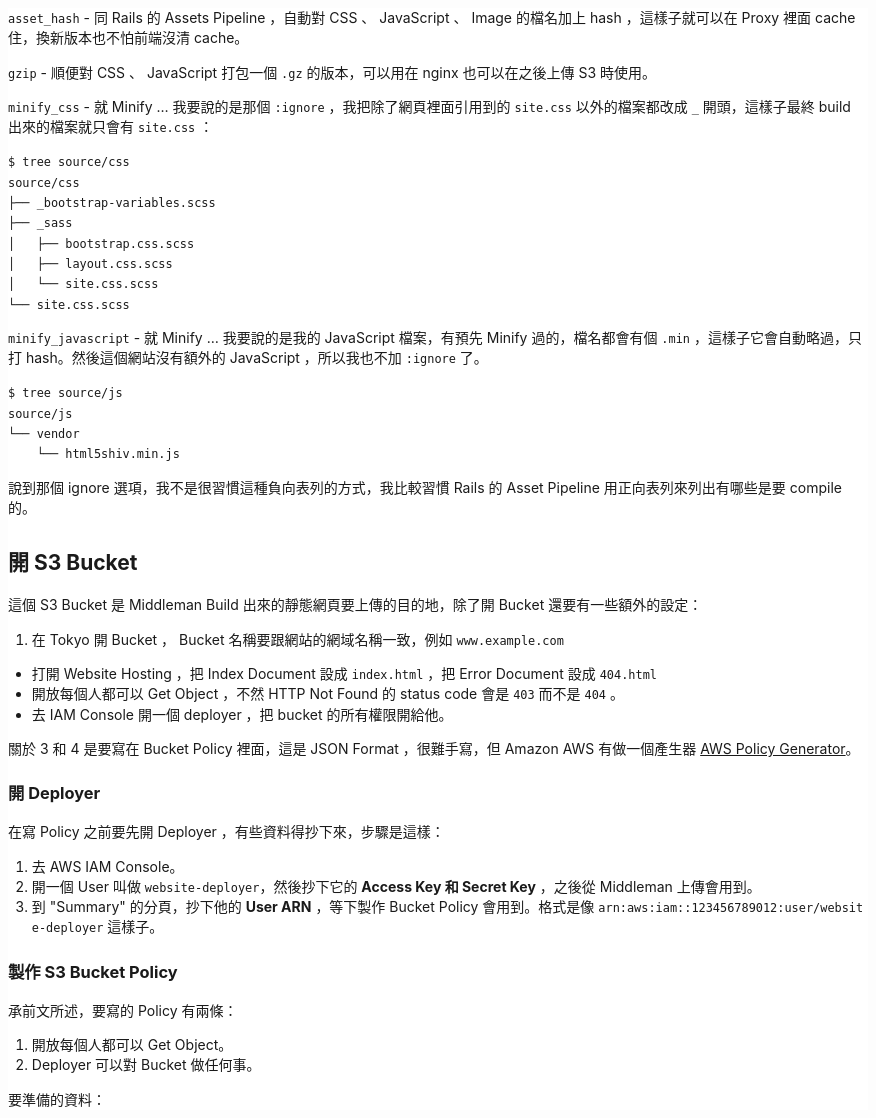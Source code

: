 `asset_hash` - 同 Rails 的 Assets Pipeline ，自動對 CSS 、 JavaScript 、 Image 的檔名加上 hash ，這樣子就可以在 Proxy 裡面 cache 住，換新版本也不怕前端沒清 cache。

`gzip` - 順便對 CSS 、 JavaScript 打包一個 `.gz` 的版本，可以用在 nginx 也可以在之後上傳 S3 時使用。

`minify_css` - 就 Minify … 我要說的是那個 `:ignore` ，我把除了網頁裡面引用到的 `site.css` 以外的檔案都改成 `_` 開頭，這樣子最終 build 出來的檔案就只會有 `site.css` ：

    $ tree source/css
    source/css
    ├── _bootstrap-variables.scss
    ├── _sass
    │   ├── bootstrap.css.scss
    │   ├── layout.css.scss
    │   └── site.css.scss
    └── site.css.scss

`minify_javascript` - 就 Minify … 我要說的是我的 JavaScript 檔案，有預先 Minify 過的，檔名都會有個 `.min` ，這樣子它會自動略過，只打 hash。然後這個網站沒有額外的 JavaScript ，所以我也不加 `:ignore` 了。

    $ tree source/js
    source/js
    └── vendor
        └── html5shiv.min.js

說到那個 ignore 選項，我不是很習慣這種負向表列的方式，我比較習慣 Rails 的 Asset Pipeline 用正向表列來列出有哪些是要 compile 的。

## 開 S3 Bucket

這個 S3 Bucket 是 Middleman Build 出來的靜態網頁要上傳的目的地，除了開 Bucket 還要有一些額外的設定：

1. 在 Tokyo 開 Bucket ， Bucket 名稱要跟網站的網域名稱一致，例如 `www.example.com`
- 打開 Website Hosting ，把 Index Document 設成 `index.html` ，把 Error Document 設成 `404.html`
- 開放每個人都可以 Get Object ，不然 HTTP Not Found 的 status code 會是 `403` 而不是 `404` 。
- 去 IAM Console 開一個 deployer ，把 bucket 的所有權限開給他。

關於 3 和 4 是要寫在 Bucket Policy 裡面，這是 JSON Format ，很難手寫，但 Amazon AWS 有做一個產生器 [AWS Policy Generator](http://awspolicygen.s3.amazonaws.com/policygen.html)。

### 開 Deployer

在寫 Policy 之前要先開 Deployer ，有些資料得抄下來，步驟是這樣：

1. 去 AWS IAM Console。
2. 開一個 User 叫做 `website-deployer`，然後抄下它的 **Access Key 和 Secret Key** ，之後從 Middleman 上傳會用到。
3. 到 "Summary" 的分頁，抄下他的 **User ARN** ，等下製作 Bucket Policy 會用到。格式是像 `arn:aws:iam::123456789012:user/website-deployer` 這樣子。

### 製作 S3 Bucket Policy

承前文所述，要寫的 Policy 有兩條：

1. 開放每個人都可以 Get Object。
2. Deployer 可以對 Bucket 做任何事。

要準備的資料：
